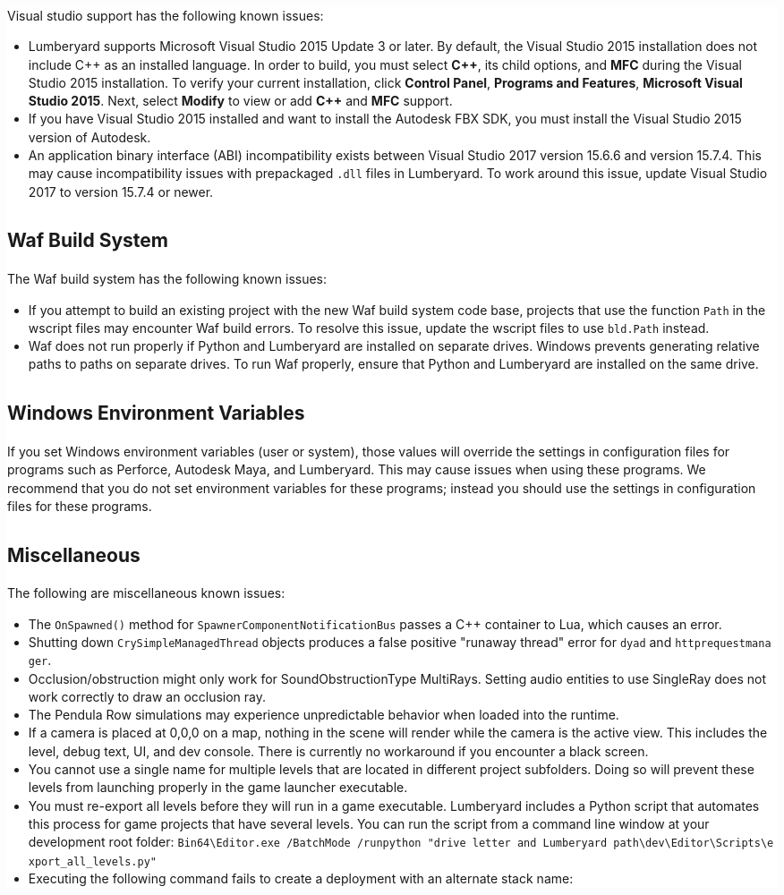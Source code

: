 Visual studio support has the following known issues:
+ Lumberyard supports Microsoft Visual Studio 2015 Update 3 or later\. By default, the Visual Studio 2015 installation does not include C\+\+ as an installed language\. In order to build, you must select **C\+\+**, its child options, and **MFC** during the Visual Studio 2015 installation\. To verify your current installation, click **Control Panel**, **Programs and Features**, **Microsoft Visual Studio 2015**\. Next, select **Modify** to view or add **C\+\+** and **MFC** support\.
+ If you have Visual Studio 2015 installed and want to install the Autodesk FBX SDK, you must install the Visual Studio 2015 version of Autodesk\.
+ An application binary interface \(ABI\) incompatibility exists between Visual Studio 2017 version 15\.6\.6 and version 15\.7\.4\. This may cause incompatibility issues with prepackaged `.dll` files in Lumberyard\. To work around this issue, update Visual Studio 2017 to version 15\.7\.4 or newer\.

## Waf Build System<a name="waf-build-system-known-issues-v1.19"></a>

The Waf build system has the following known issues:
+ If you attempt to build an existing project with the new Waf build system code base, projects that use the function `Path` in the wscript files may encounter Waf build errors\. To resolve this issue, update the wscript files to use `bld.Path` instead\.
+ Waf does not run properly if Python and Lumberyard are installed on separate drives\. Windows prevents generating relative paths to paths on separate drives\. To run Waf properly, ensure that Python and Lumberyard are installed on the same drive\.

## Windows Environment Variables<a name="windows-environment-variables-known-issues-v1.19"></a>

If you set Windows environment variables \(user or system\), those values will override the settings in configuration files for programs such as Perforce, Autodesk Maya, and Lumberyard\. This may cause issues when using these programs\. We recommend that you do not set environment variables for these programs; instead you should use the settings in configuration files for these programs\.

## Miscellaneous<a name="miscellaneous-known-issues-v1.19"></a>

The following are miscellaneous known issues:
+ The `OnSpawned()` method for `SpawnerComponentNotificationBus` passes a C\+\+ container to Lua, which causes an error\.
+ Shutting down `CrySimpleManagedThread` objects produces a false positive "runaway thread" error for `dyad` and `httprequestmanager`\. 
+ Occlusion/obstruction might only work for SoundObstructionType MultiRays\. Setting audio entities to use SingleRay does not work correctly to draw an occlusion ray\.
+ The Pendula Row simulations may experience unpredictable behavior when loaded into the runtime\.
+ If a camera is placed at 0,0,0 on a map, nothing in the scene will render while the camera is the active view\. This includes the level, debug text, UI, and dev console\. There is currently no workaround if you encounter a black screen\.
+ You cannot use a single name for multiple levels that are located in different project subfolders\. Doing so will prevent these levels from launching properly in the game launcher executable\.
+ You must re\-export all levels before they will run in a game executable\. Lumberyard includes a Python script that automates this process for game projects that have several levels\. You can run the script from a command line window at your development root folder: `Bin64\Editor.exe /BatchMode /runpython "drive letter and Lumberyard path\dev\Editor\Scripts\export_all_levels.py"`
+ Executing the following command fails to create a deployment with an alternate stack name: 
